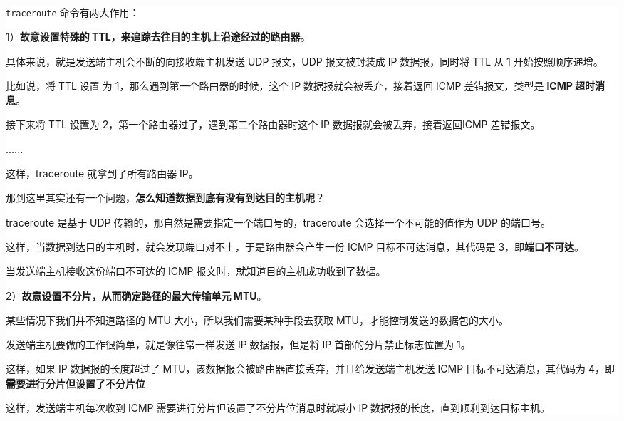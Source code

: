 `traceroute` 命令有两大作用：

1）**故意设置特殊的 TTL，来追踪去往目的主机上沿途经过的路由器**。

具体来说，就是发送端主机会不断的向接收端主机发送 UDP 报文，UDP 报文被封装成 IP 数据报，同时将 TTL 从 1 开始按照顺序递增。

比如说，将 TTL 设置 为 1，那么遇到第一个路由器的时候，这个 IP 数据报就会被丢弃，接着返回 ICMP 差错报文，类型是 **ICMP 超时消息**。

接下来将 TTL 设置为 2，第一个路由器过了，遇到第二个路由器时这个 IP 数据报就会被丢弃，接着返回ICMP 差错报文。

......

这样，traceroute 就拿到了所有路由器 IP。

那到这里其实还有一个问题，**怎么知道数据到底有没有到达目的主机呢**？

traceroute 是基于 UDP 传输的，那自然是需要指定一个端口号的，traceroute 会选择一个不可能的值作为 UDP 的端口号。

这样，当数据到达目的主机时，就会发现端口对不上，于是路由器会产生一份 ICMP 目标不可达消息，其代码是 3，即**端口不可达**。

当发送端主机接收这份端口不可达的 ICMP 报文时，就知道目的主机成功收到了数据。

2）**故意设置不分片，从而确定路径的最大传输单元 MTU**。

某些情况下我们并不知道路径的 MTU 大小，所以我们需要某种手段去获取 MTU，才能控制发送的数据包的大小。

发送端主机要做的工作很简单，就是像往常一样发送 IP 数据报，但是将 IP 首部的分片禁止标志位置为 1。

这样，如果 IP 数据报的长度超过了 MTU，该数据报会被路由器直接丢弃，并且给发送端主机发送 ICMP 目标不可达消息，其代码为 4，即**需要进行分片但设置了不分片位**

这样，发送端主机每次收到 ICMP 需要进行分片但设置了不分片位消息时就减小 IP 数据报的长度，直到顺利到达目标主机。